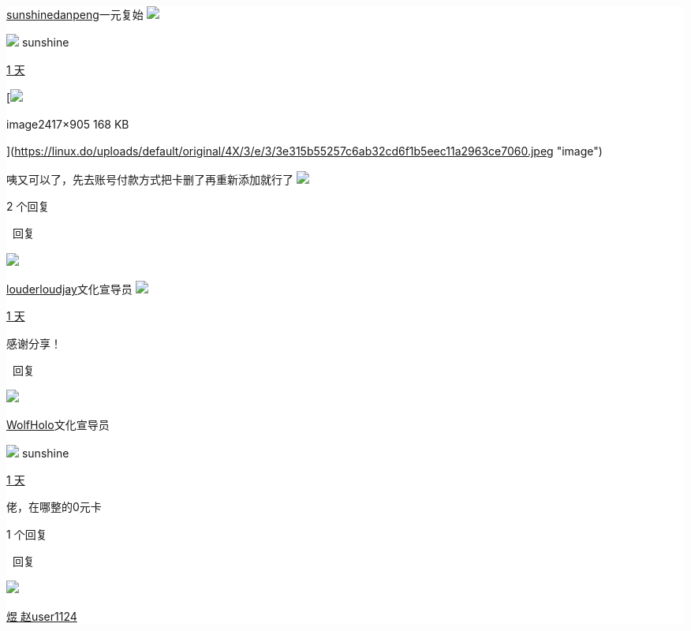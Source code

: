[sunshine](/u/danpeng)[danpeng](/u/danpeng)一元复始 ![](https://linux.do/images/emoji/twemoji/fish.png?v=14) 

 ![](https://linux.do/user_avatar/linux.do/danpeng/72/540601_2.png)
 sunshine

[1 天](/t/topic/852762/81?u=niyan2025 "发布日期")

[![](https://linux.do/uploads/default/optimized/4X/3/e/3/3e315b55257c6ab32cd6f1b5eec11a2963ce7060_2_690x258.jpeg)

image2417×905 168 KB

](https://linux.do/uploads/default/original/4X/3/e/3/3e315b55257c6ab32cd6f1b5eec11a2963ce7060.jpeg "image")

  
咦又可以了，先去账号付款方式把卡删了再重新添加就行了 ![](https://linux.do/uploads/default/original/3X/0/d/0d5c71fe929e00c08c56d34e98e4cace77536f8e.png?v=14)

  

2 个回复

​ ​ 回复

[![](https://linux.do/user_avatar/linux.do/loudjay/144/731687_2.png)
](/u/loudjay)

[louder](/u/loudjay)[loudjay](/u/loudjay)文化宣导员 ![](https://linux.do/images/emoji/twemoji/skull_and_crossbones.png?v=14) 

[1 天](/t/topic/852762/82?u=niyan2025 "发布日期")

感谢分享！

  

​ ​ 回复

[![](https://linux.do/user_avatar/linux.do/wolfholo/144/785625_2.png)
](/u/WolfHolo)

[WolfHolo](/u/WolfHolo)文化宣导员

 ![](https://linux.do/user_avatar/linux.do/danpeng/72/540601_2.png)
 sunshine

[1 天](/t/topic/852762/83?u=niyan2025 "发布日期")

佬，在哪整的0元卡

  

1 个回复

​ ​ 回复

[![](https://linux.do/user_avatar/linux.do/user1124/144/424749_2.png)
](/u/user1124)

[煜 赵](/u/user1124)[user1124](/u/user1124)
